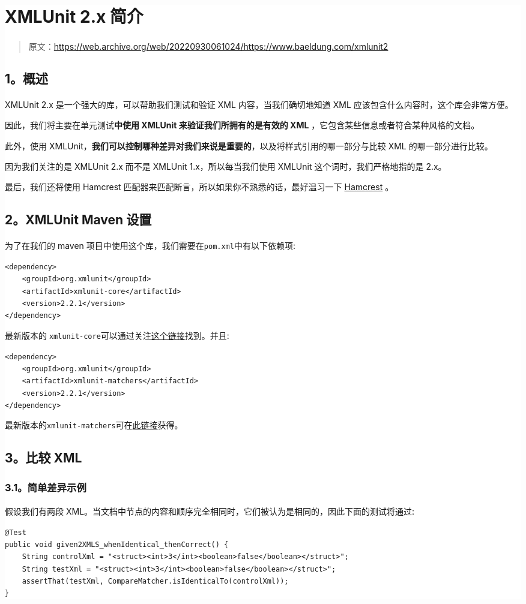 # XMLUnit 2.x 简介

> 原文：<https://web.archive.org/web/20220930061024/https://www.baeldung.com/xmlunit2>

## 1。概述

XMLUnit 2.x 是一个强大的库，可以帮助我们测试和验证 XML 内容，当我们确切地知道 XML 应该包含什么内容时，这个库会非常方便。

因此，我们将主要在单元测试**中使用 XMLUnit 来验证我们所拥有的是有效的 XML** ，它包含某些信息或者符合某种风格的文档。

此外，使用 XMLUnit，**我们可以控制哪种差异对我们来说是重要的**，以及将样式引用的哪一部分与比较 XML 的哪一部分进行比较。

因为我们关注的是 XMLUnit 2.x 而不是 XMLUnit 1.x，所以每当我们使用 XMLUnit 这个词时，我们严格地指的是 2.x。

最后，我们还将使用 Hamcrest 匹配器来匹配断言，所以如果你不熟悉的话，最好温习一下 [Hamcrest](/web/20220926010849/https://www.baeldung.com/java-junit-hamcrest-guide) 。

## 2。XMLUnit Maven 设置

为了在我们的 maven 项目中使用这个库，我们需要在`pom.xml`中有以下依赖项:

```
<dependency>
    <groupId>org.xmlunit</groupId>
    <artifactId>xmlunit-core</artifactId>
    <version>2.2.1</version>
</dependency>
```

最新版本的 `xmlunit-core`可以通过关注[这个链接](https://web.archive.org/web/20220926010849/https://search.maven.org/classic/#search%7Cga%7C1%7Ca%3A%22xmlunit-core%22)找到。并且:

```
<dependency>
    <groupId>org.xmlunit</groupId>
    <artifactId>xmlunit-matchers</artifactId>
    <version>2.2.1</version>
</dependency>
```

最新版本的`xmlunit-matchers`可在[此链接](https://web.archive.org/web/20220926010849/https://search.maven.org/classic/#search%7Cga%7C1%7Ca%3A%22xmlunit-matchers%22)获得。

## 3。比较 XML

### 3.1。简单差异示例

假设我们有两段 XML。当文档中节点的内容和顺序完全相同时，它们被认为是相同的，因此下面的测试将通过:

```
@Test
public void given2XMLS_whenIdentical_thenCorrect() {
    String controlXml = "<struct><int>3</int><boolean>false</boolean></struct>";
    String testXml = "<struct><int>3</int><boolean>false</boolean></struct>";
    assertThat(testXml, CompareMatcher.isIdenticalTo(controlXml));
}
```
